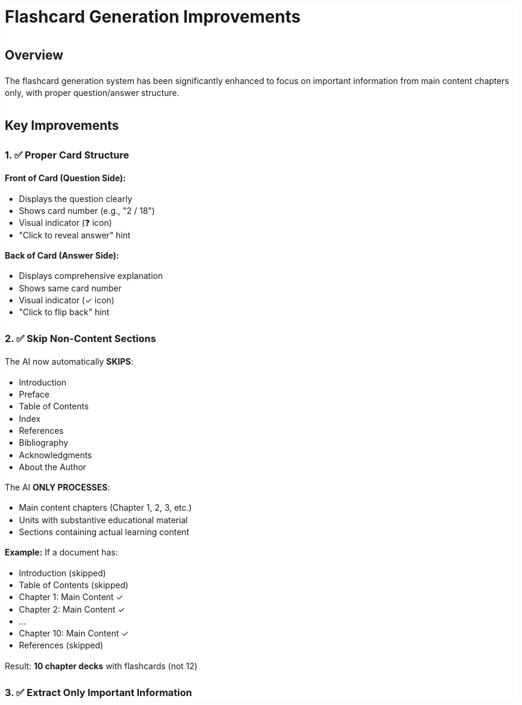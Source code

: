 # Flashcard Generation Improvements

## Overview
The flashcard generation system has been significantly enhanced to focus on important information from main content chapters only, with proper question/answer structure.

## Key Improvements

### 1. ✅ Proper Card Structure
**Front of Card (Question Side):**
- Displays the question clearly
- Shows card number (e.g., "2 / 18")
- Visual indicator (❓ icon)
- "Click to reveal answer" hint

**Back of Card (Answer Side):**
- Displays comprehensive explanation
- Shows same card number
- Visual indicator (✓ icon)
- "Click to flip back" hint

### 2. ✅ Skip Non-Content Sections
The AI now automatically **SKIPS**:
- Introduction
- Preface
- Table of Contents
- Index
- References
- Bibliography
- Acknowledgments
- About the Author

The AI **ONLY PROCESSES**:
- Main content chapters (Chapter 1, 2, 3, etc.)
- Units with substantive educational material
- Sections containing actual learning content

**Example:**
If a document has:
- Introduction (skipped)
- Table of Contents (skipped)
- Chapter 1: Main Content ✓
- Chapter 2: Main Content ✓
- ...
- Chapter 10: Main Content ✓
- References (skipped)

Result: **10 chapter decks** with flashcards (not 12)

### 3. ✅ Extract Only Important Information
